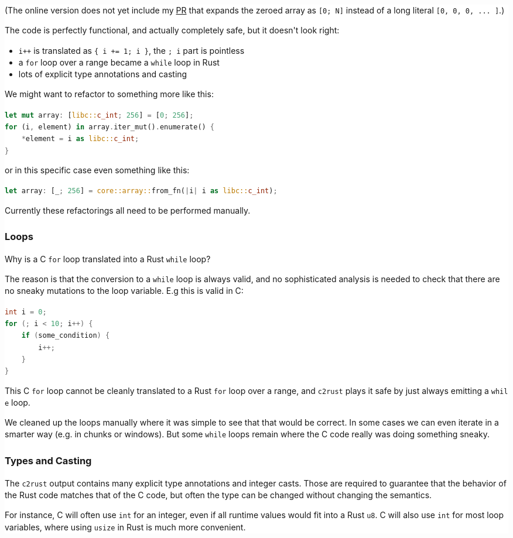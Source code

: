 (The online version does not yet include my [PR](https://github.com/immunant/c2rust/pull/1170) that expands the zeroed array as `[0; N]` instead of a long literal `[0, 0, 0, ... ]`.)

The code is perfectly functional, and actually completely safe, but it doesn't look right: 

- `i++` is translated as `{ i += 1; i }`, the `; i` part is pointless
- a `for` loop over a range became a `while` loop in Rust
- lots of explicit type annotations and casting

We might want to refactor to something more like this:

```rust
let mut array: [libc::c_int; 256] = [0; 256];
for (i, element) in array.iter_mut().enumerate() { 
    *element = i as libc::c_int;
}
```

or in this specific case even something like this:

```rust
let array: [_; 256] = core::array::from_fn(|i| i as libc::c_int);
```

Currently these refactorings all need to be performed manually.

### Loops

Why is a C `for` loop translated into a Rust `while` loop?

The reason is that the conversion to a `while` loop is always valid, and no sophisticated analysis is needed to check that there are no sneaky mutations to the loop variable. E.g this is valid in C:

```c
int i = 0;
for (; i < 10; i++) {
    if (some_condition) {
        i++;
    }
}
```

This C `for` loop cannot be cleanly translated to a Rust `for` loop over a range, and `c2rust` plays it safe by just always emitting a `while` loop.

We cleaned up the loops manually where it was simple to see that that would be correct. In some cases we can even iterate in a smarter way (e.g. in chunks or windows). But some `while` loops remain where the C code really was doing something sneaky.

### Types and Casting

The `c2rust` output contains many explicit type annotations and integer casts. Those are required to guarantee that the behavior of the Rust code matches that of the C code, but often the type can be changed without changing the semantics.

For instance, C will often use `int` for an integer, even if all runtime values would fit into a Rust `u8`. C will also use `int` for most loop variables, where using `usize` in Rust is much more convenient.
